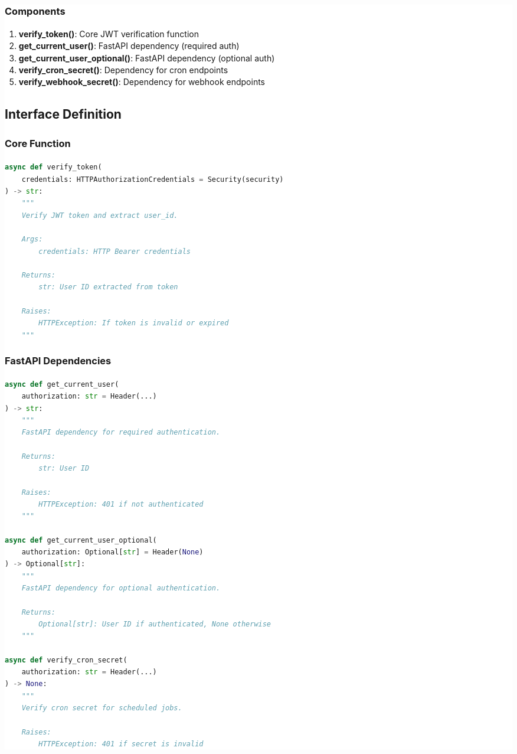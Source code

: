 ### Components

1. **verify_token()**: Core JWT verification function
2. **get_current_user()**: FastAPI dependency (required auth)
3. **get_current_user_optional()**: FastAPI dependency (optional auth)
4. **verify_cron_secret()**: Dependency for cron endpoints
5. **verify_webhook_secret()**: Dependency for webhook endpoints

## Interface Definition

### Core Function

```python
async def verify_token(
    credentials: HTTPAuthorizationCredentials = Security(security)
) -> str:
    """
    Verify JWT token and extract user_id.

    Args:
        credentials: HTTP Bearer credentials

    Returns:
        str: User ID extracted from token

    Raises:
        HTTPException: If token is invalid or expired
    """
```

### FastAPI Dependencies

```python
async def get_current_user(
    authorization: str = Header(...)
) -> str:
    """
    FastAPI dependency for required authentication.

    Returns:
        str: User ID

    Raises:
        HTTPException: 401 if not authenticated
    """

async def get_current_user_optional(
    authorization: Optional[str] = Header(None)
) -> Optional[str]:
    """
    FastAPI dependency for optional authentication.

    Returns:
        Optional[str]: User ID if authenticated, None otherwise
    """

async def verify_cron_secret(
    authorization: str = Header(...)
) -> None:
    """
    Verify cron secret for scheduled jobs.

    Raises:
        HTTPException: 401 if secret is invalid
```